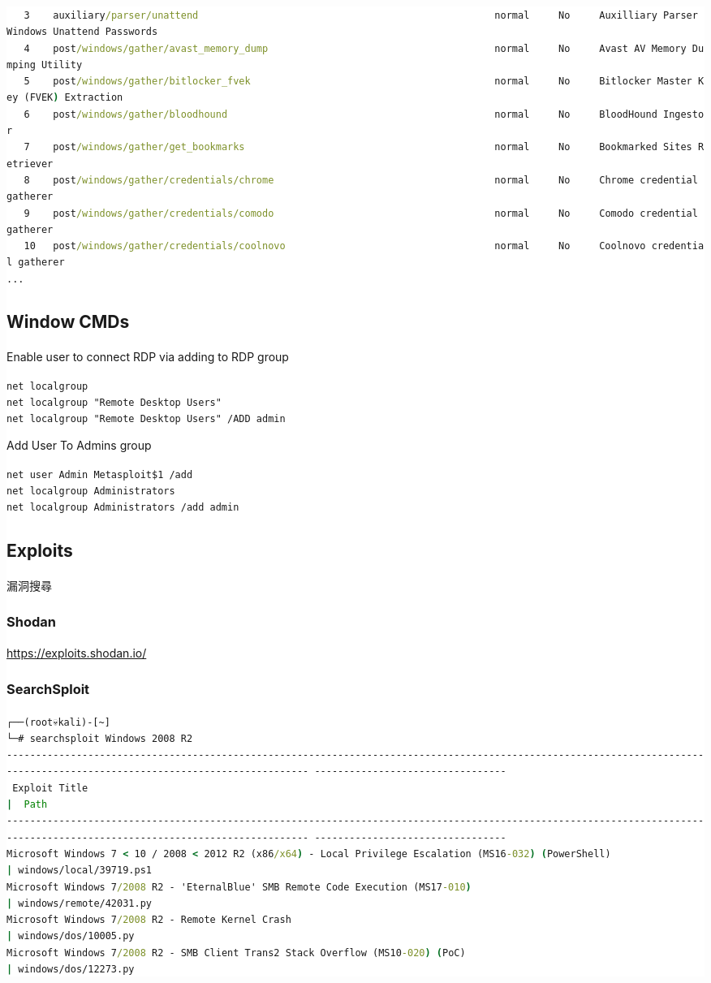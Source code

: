 ```cmd
   3    auxiliary/parser/unattend                                                   normal     No     Auxilliary Parser Windows Unattend Passwords
   4    post/windows/gather/avast_memory_dump                                       normal     No     Avast AV Memory Dumping Utility
   5    post/windows/gather/bitlocker_fvek                                          normal     No     Bitlocker Master Key (FVEK) Extraction
   6    post/windows/gather/bloodhound                                              normal     No     BloodHound Ingestor
   7    post/windows/gather/get_bookmarks                                           normal     No     Bookmarked Sites Retriever
   8    post/windows/gather/credentials/chrome                                      normal     No     Chrome credential gatherer
   9    post/windows/gather/credentials/comodo                                      normal     No     Comodo credential gatherer
   10   post/windows/gather/credentials/coolnovo                                    normal     No     Coolnovo credential gatherer
...
```


## Window CMDs

Enable user to connect RDP via adding to RDP group
```
net localgroup
net localgroup "Remote Desktop Users"
net localgroup "Remote Desktop Users" /ADD admin
```

Add User To Admins group
```
net user Admin Metasploit$1 /add
net localgroup Administrators
net localgroup Administrators /add admin
```


## Exploits
漏洞搜尋

### Shodan
https://exploits.shodan.io/

### SearchSploit
```cmd
┌──(root💀kali)-[~]
└─# searchsploit Windows 2008 R2
---------------------------------------------------------------------------------------------------------------------------------------------------------------------------- ---------------------------------
 Exploit Title                                                                                                                                                              |  Path
---------------------------------------------------------------------------------------------------------------------------------------------------------------------------- ---------------------------------
Microsoft Windows 7 < 10 / 2008 < 2012 R2 (x86/x64) - Local Privilege Escalation (MS16-032) (PowerShell)                                                                    | windows/local/39719.ps1
Microsoft Windows 7/2008 R2 - 'EternalBlue' SMB Remote Code Execution (MS17-010)                                                                                            | windows/remote/42031.py
Microsoft Windows 7/2008 R2 - Remote Kernel Crash                                                                                                                           | windows/dos/10005.py
Microsoft Windows 7/2008 R2 - SMB Client Trans2 Stack Overflow (MS10-020) (PoC)                                                                                             | windows/dos/12273.py
```